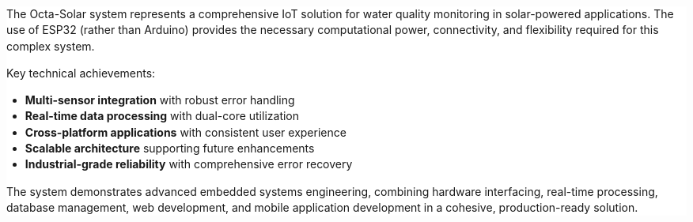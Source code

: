 The Octa-Solar system represents a comprehensive IoT solution for water quality monitoring in solar-powered applications. The use of ESP32 (rather than Arduino) provides the necessary computational power, connectivity, and flexibility required for this complex system.

Key technical achievements:
- **Multi-sensor integration** with robust error handling
- **Real-time data processing** with dual-core utilization
- **Cross-platform applications** with consistent user experience
- **Scalable architecture** supporting future enhancements
- **Industrial-grade reliability** with comprehensive error recovery

The system demonstrates advanced embedded systems engineering, combining hardware interfacing, real-time processing, database management, web development, and mobile application development in a cohesive, production-ready solution.
